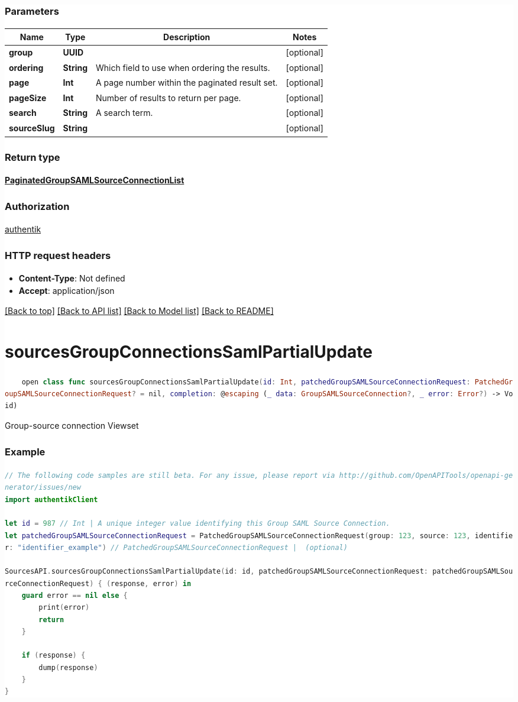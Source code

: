 ### Parameters

Name | Type | Description  | Notes
------------- | ------------- | ------------- | -------------
 **group** | **UUID** |  | [optional] 
 **ordering** | **String** | Which field to use when ordering the results. | [optional] 
 **page** | **Int** | A page number within the paginated result set. | [optional] 
 **pageSize** | **Int** | Number of results to return per page. | [optional] 
 **search** | **String** | A search term. | [optional] 
 **sourceSlug** | **String** |  | [optional] 

### Return type

[**PaginatedGroupSAMLSourceConnectionList**](PaginatedGroupSAMLSourceConnectionList.md)

### Authorization

[authentik](../README.md#authentik)

### HTTP request headers

 - **Content-Type**: Not defined
 - **Accept**: application/json

[[Back to top]](#) [[Back to API list]](../README.md#documentation-for-api-endpoints) [[Back to Model list]](../README.md#documentation-for-models) [[Back to README]](../README.md)

# **sourcesGroupConnectionsSamlPartialUpdate**
```swift
    open class func sourcesGroupConnectionsSamlPartialUpdate(id: Int, patchedGroupSAMLSourceConnectionRequest: PatchedGroupSAMLSourceConnectionRequest? = nil, completion: @escaping (_ data: GroupSAMLSourceConnection?, _ error: Error?) -> Void)
```



Group-source connection Viewset

### Example
```swift
// The following code samples are still beta. For any issue, please report via http://github.com/OpenAPITools/openapi-generator/issues/new
import authentikClient

let id = 987 // Int | A unique integer value identifying this Group SAML Source Connection.
let patchedGroupSAMLSourceConnectionRequest = PatchedGroupSAMLSourceConnectionRequest(group: 123, source: 123, identifier: "identifier_example") // PatchedGroupSAMLSourceConnectionRequest |  (optional)

SourcesAPI.sourcesGroupConnectionsSamlPartialUpdate(id: id, patchedGroupSAMLSourceConnectionRequest: patchedGroupSAMLSourceConnectionRequest) { (response, error) in
    guard error == nil else {
        print(error)
        return
    }

    if (response) {
        dump(response)
    }
}
```
